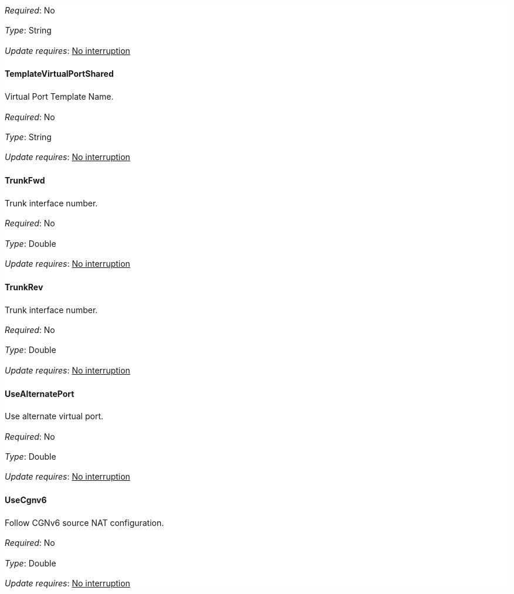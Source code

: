 _Required_: No

_Type_: String

_Update requires_: [No interruption](https://docs.aws.amazon.com/AWSCloudFormation/latest/UserGuide/using-cfn-updating-stacks-update-behaviors.html#update-no-interrupt)

#### TemplateVirtualPortShared

Virtual Port Template Name.

_Required_: No

_Type_: String

_Update requires_: [No interruption](https://docs.aws.amazon.com/AWSCloudFormation/latest/UserGuide/using-cfn-updating-stacks-update-behaviors.html#update-no-interrupt)

#### TrunkFwd

Trunk interface number.

_Required_: No

_Type_: Double

_Update requires_: [No interruption](https://docs.aws.amazon.com/AWSCloudFormation/latest/UserGuide/using-cfn-updating-stacks-update-behaviors.html#update-no-interrupt)

#### TrunkRev

Trunk interface number.

_Required_: No

_Type_: Double

_Update requires_: [No interruption](https://docs.aws.amazon.com/AWSCloudFormation/latest/UserGuide/using-cfn-updating-stacks-update-behaviors.html#update-no-interrupt)

#### UseAlternatePort

Use alternate virtual port.

_Required_: No

_Type_: Double

_Update requires_: [No interruption](https://docs.aws.amazon.com/AWSCloudFormation/latest/UserGuide/using-cfn-updating-stacks-update-behaviors.html#update-no-interrupt)

#### UseCgnv6

Follow CGNv6 source NAT configuration.

_Required_: No

_Type_: Double

_Update requires_: [No interruption](https://docs.aws.amazon.com/AWSCloudFormation/latest/UserGuide/using-cfn-updating-stacks-update-behaviors.html#update-no-interrupt)
